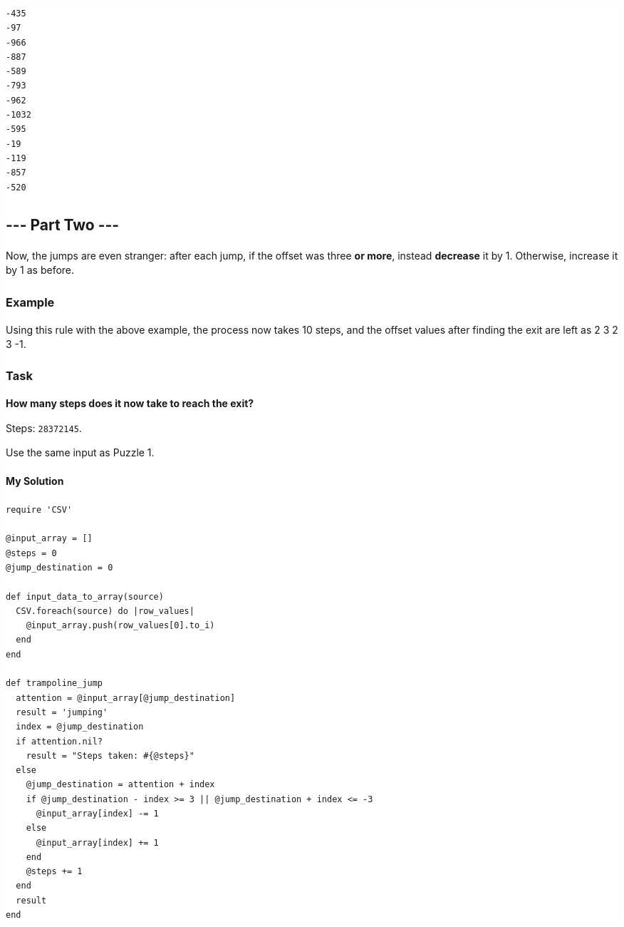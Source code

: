 ```
-435
-97
-966
-887
-589
-793
-962
-1032
-595
-19
-119
-857
-520
```

## --- Part Two ---

Now, the jumps are even stranger: after each jump, if the offset was three **or more**, instead **decrease** it by 1. Otherwise, increase it by 1 as before.

### Example
Using this rule with the above example, the process now takes 10 steps, and the offset values after finding the exit are left as 2 3 2 3 -1.

### Task
**How many steps does it now take to reach the exit?**

Steps: `28372145`.

Use the same input as Puzzle 1.

#### My Solution

```
require 'CSV'

@input_array = []
@steps = 0
@jump_destination = 0

def input_data_to_array(source)
  CSV.foreach(source) do |row_values|
    @input_array.push(row_values[0].to_i)
  end
end

def trampoline_jump
  attention = @input_array[@jump_destination]
  result = 'jumping'
  index = @jump_destination
  if attention.nil?
    result = "Steps taken: #{@steps}"
  else
    @jump_destination = attention + index
    if @jump_destination - index >= 3 || @jump_destination + index <= -3
      @input_array[index] -= 1
    else
      @input_array[index] += 1
    end
    @steps += 1
  end
  result
end

```